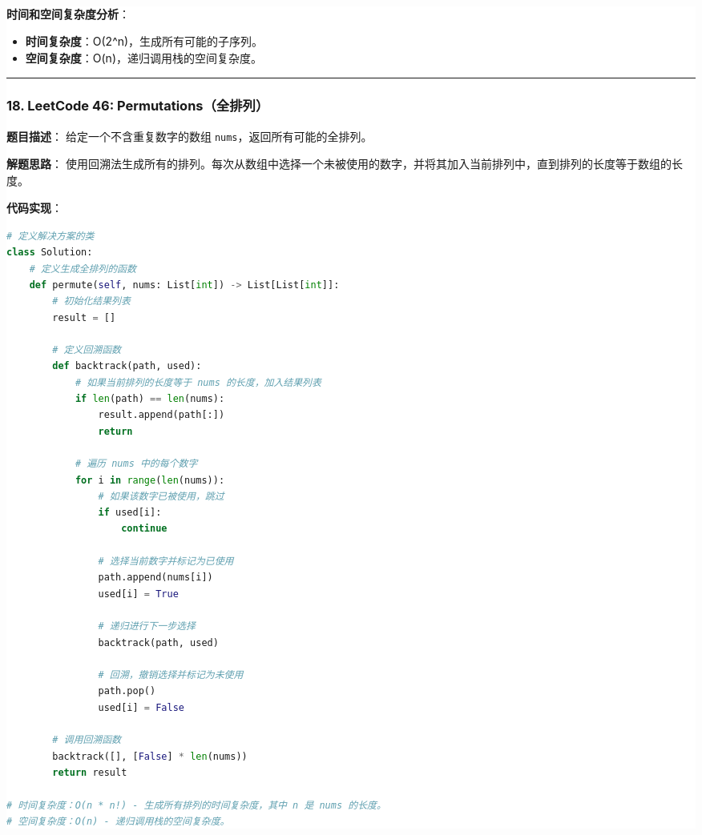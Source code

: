 **时间和空间复杂度分析**：
- **时间复杂度**：O(2^n)，生成所有可能的子序列。
- **空间复杂度**：O(n)，递归调用栈的空间复杂度。

---

### 18. LeetCode 46: Permutations（全排列）

**题目描述**：
给定一个不含重复数字的数组 `nums`，返回所有可能的全排列。

**解题思路**：
使用回溯法生成所有的排列。每次从数组中选择一个未被使用的数字，并将其加入当前排列中，直到排列的长度等于数组的长度。

**代码实现**：
```python
# 定义解决方案的类
class Solution:
    # 定义生成全排列的函数
    def permute(self, nums: List[int]) -> List[List[int]]:
        # 初始化结果列表
        result = []

        # 定义回溯函数
        def backtrack(path, used):
            # 如果当前排列的长度等于 nums 的长度，加入结果列表
            if len(path) == len(nums):
                result.append(path[:])
                return

            # 遍历 nums 中的每个数字
            for i in range(len(nums)):
                # 如果该数字已被使用，跳过
                if used[i]:
                    continue

                # 选择当前数字并标记为已使用
                path.append(nums[i])
                used[i] = True

                # 递归进行下一步选择
                backtrack(path, used)

                # 回溯，撤销选择并标记为未使用
                path.pop()
                used[i] = False

        # 调用回溯函数
        backtrack([], [False] * len(nums))
        return result

# 时间复杂度：O(n * n!) - 生成所有排列的时间复杂度，其中 n 是 nums 的长度。
# 空间复杂度：O(n) - 递归调用栈的空间复杂度。
```

